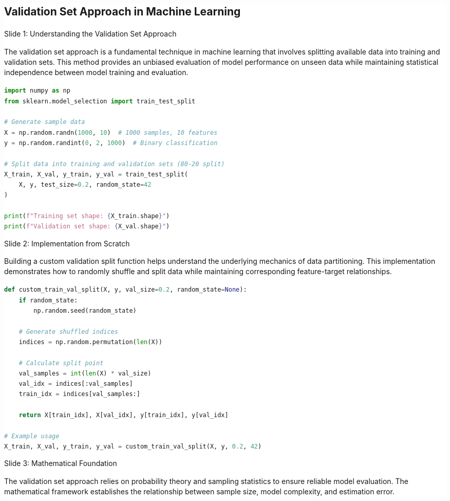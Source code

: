 ## Validation Set Approach in Machine Learning
Slide 1: Understanding the Validation Set Approach

The validation set approach is a fundamental technique in machine learning that involves splitting available data into training and validation sets. This method provides an unbiased evaluation of model performance on unseen data while maintaining statistical independence between model training and evaluation.

```python
import numpy as np
from sklearn.model_selection import train_test_split

# Generate sample data
X = np.random.randn(1000, 10)  # 1000 samples, 10 features
y = np.random.randint(0, 2, 1000)  # Binary classification

# Split data into training and validation sets (80-20 split)
X_train, X_val, y_train, y_val = train_test_split(
    X, y, test_size=0.2, random_state=42
)

print(f"Training set shape: {X_train.shape}")
print(f"Validation set shape: {X_val.shape}")
```

Slide 2: Implementation from Scratch

Building a custom validation split function helps understand the underlying mechanics of data partitioning. This implementation demonstrates how to randomly shuffle and split data while maintaining corresponding feature-target relationships.

```python
def custom_train_val_split(X, y, val_size=0.2, random_state=None):
    if random_state:
        np.random.seed(random_state)
    
    # Generate shuffled indices
    indices = np.random.permutation(len(X))
    
    # Calculate split point
    val_samples = int(len(X) * val_size)
    val_idx = indices[:val_samples]
    train_idx = indices[val_samples:]
    
    return X[train_idx], X[val_idx], y[train_idx], y[val_idx]

# Example usage
X_train, X_val, y_train, y_val = custom_train_val_split(X, y, 0.2, 42)
```

Slide 3: Mathematical Foundation

The validation set approach relies on probability theory and sampling statistics to ensure reliable model evaluation. The mathematical framework establishes the relationship between sample size, model complexity, and estimation error.

